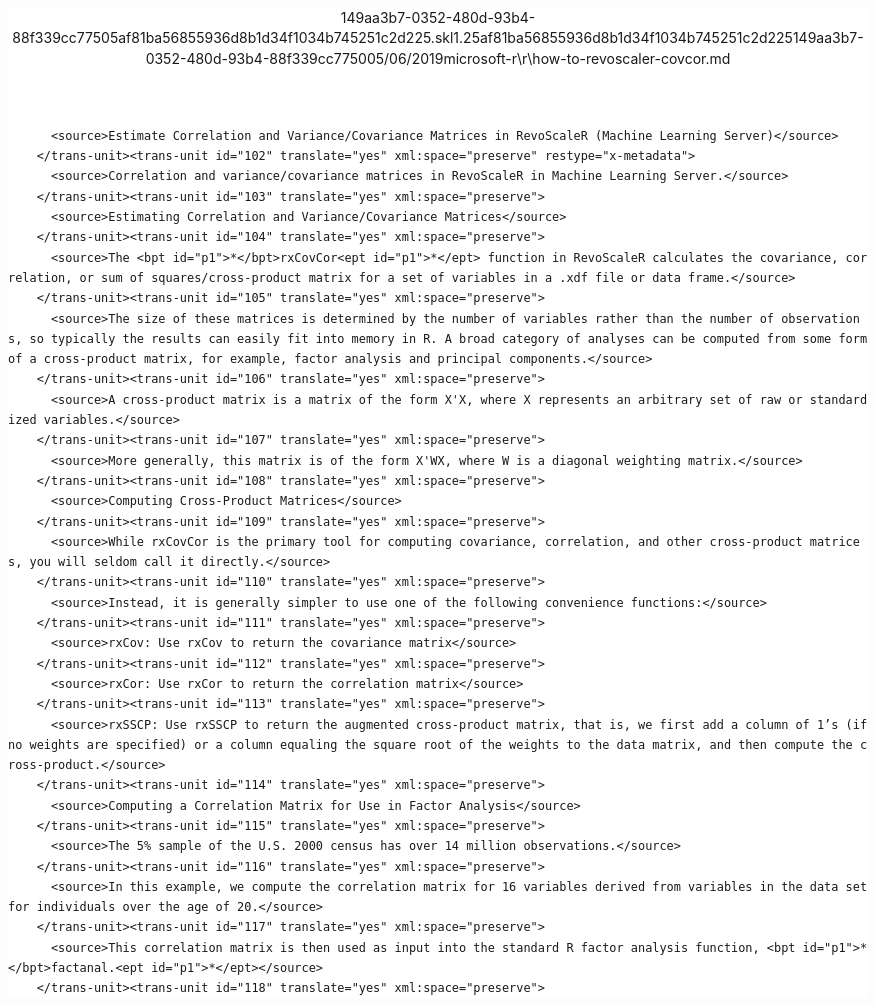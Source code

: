 <?xml version="1.0"?><xliff version="1.2" xmlns="urn:oasis:names:tc:xliff:document:1.2" xmlns:xsi="http://www.w3.org/2001/XMLSchema-instance" xsi:schemaLocation="urn:oasis:names:tc:xliff:document:1.2 xliff-core-1.2-transitional.xsd"><file datatype="xml" original="how-to-revoscaler-covcor.md" source-language="en-US" target-language="en-US"><header><tool tool-id="mdxliff" tool-name="mdxliff" tool-version="1.0-1931010" tool-company="Microsoft" /><xliffext:skl_file_name xmlns:xliffext="urn:microsoft:content:schema:xliffextensions">149aa3b7-0352-480d-93b4-88f339cc77505af81ba56855936d8b1d34f1034b745251c2d225.skl</xliffext:skl_file_name><xliffext:version xmlns:xliffext="urn:microsoft:content:schema:xliffextensions">1.2</xliffext:version><xliffext:ms.openlocfilehash xmlns:xliffext="urn:microsoft:content:schema:xliffextensions">5af81ba56855936d8b1d34f1034b745251c2d225</xliffext:ms.openlocfilehash><xliffext:ms.sourcegitcommit xmlns:xliffext="urn:microsoft:content:schema:xliffextensions">149aa3b7-0352-480d-93b4-88f339cc7750</xliffext:ms.sourcegitcommit><xliffext:ms.lasthandoff xmlns:xliffext="urn:microsoft:content:schema:xliffextensions">05/06/2019</xliffext:ms.lasthandoff><xliffext:ms.openlocfilepath xmlns:xliffext="urn:microsoft:content:schema:xliffextensions">microsoft-r\r\how-to-revoscaler-covcor.md</xliffext:ms.openlocfilepath></header><body><group id="content" extype="content"><trans-unit id="101" translate="yes" xml:space="preserve" restype="x-metadata">
          <source>Estimate Correlation and Variance/Covariance Matrices in RevoScaleR (Machine Learning Server)</source>
        </trans-unit><trans-unit id="102" translate="yes" xml:space="preserve" restype="x-metadata">
          <source>Correlation and variance/covariance matrices in RevoScaleR in Machine Learning Server.</source>
        </trans-unit><trans-unit id="103" translate="yes" xml:space="preserve">
          <source>Estimating Correlation and Variance/Covariance Matrices</source>
        </trans-unit><trans-unit id="104" translate="yes" xml:space="preserve">
          <source>The <bpt id="p1">*</bpt>rxCovCor<ept id="p1">*</ept> function in RevoScaleR calculates the covariance, correlation, or sum of squares/cross-product matrix for a set of variables in a .xdf file or data frame.</source>
        </trans-unit><trans-unit id="105" translate="yes" xml:space="preserve">
          <source>The size of these matrices is determined by the number of variables rather than the number of observations, so typically the results can easily fit into memory in R. A broad category of analyses can be computed from some form of a cross-product matrix, for example, factor analysis and principal components.</source>
        </trans-unit><trans-unit id="106" translate="yes" xml:space="preserve">
          <source>A cross-product matrix is a matrix of the form X'X, where X represents an arbitrary set of raw or standardized variables.</source>
        </trans-unit><trans-unit id="107" translate="yes" xml:space="preserve">
          <source>More generally, this matrix is of the form X'WX, where W is a diagonal weighting matrix.</source>
        </trans-unit><trans-unit id="108" translate="yes" xml:space="preserve">
          <source>Computing Cross-Product Matrices</source>
        </trans-unit><trans-unit id="109" translate="yes" xml:space="preserve">
          <source>While rxCovCor is the primary tool for computing covariance, correlation, and other cross-product matrices, you will seldom call it directly.</source>
        </trans-unit><trans-unit id="110" translate="yes" xml:space="preserve">
          <source>Instead, it is generally simpler to use one of the following convenience functions:</source>
        </trans-unit><trans-unit id="111" translate="yes" xml:space="preserve">
          <source>rxCov: Use rxCov to return the covariance matrix</source>
        </trans-unit><trans-unit id="112" translate="yes" xml:space="preserve">
          <source>rxCor: Use rxCor to return the correlation matrix</source>
        </trans-unit><trans-unit id="113" translate="yes" xml:space="preserve">
          <source>rxSSCP: Use rxSSCP to return the augmented cross-product matrix, that is, we first add a column of 1’s (if no weights are specified) or a column equaling the square root of the weights to the data matrix, and then compute the cross-product.</source>
        </trans-unit><trans-unit id="114" translate="yes" xml:space="preserve">
          <source>Computing a Correlation Matrix for Use in Factor Analysis</source>
        </trans-unit><trans-unit id="115" translate="yes" xml:space="preserve">
          <source>The 5% sample of the U.S. 2000 census has over 14 million observations.</source>
        </trans-unit><trans-unit id="116" translate="yes" xml:space="preserve">
          <source>In this example, we compute the correlation matrix for 16 variables derived from variables in the data set for individuals over the age of 20.</source>
        </trans-unit><trans-unit id="117" translate="yes" xml:space="preserve">
          <source>This correlation matrix is then used as input into the standard R factor analysis function, <bpt id="p1">*</bpt>factanal.<ept id="p1">*</ept></source>
        </trans-unit><trans-unit id="118" translate="yes" xml:space="preserve">